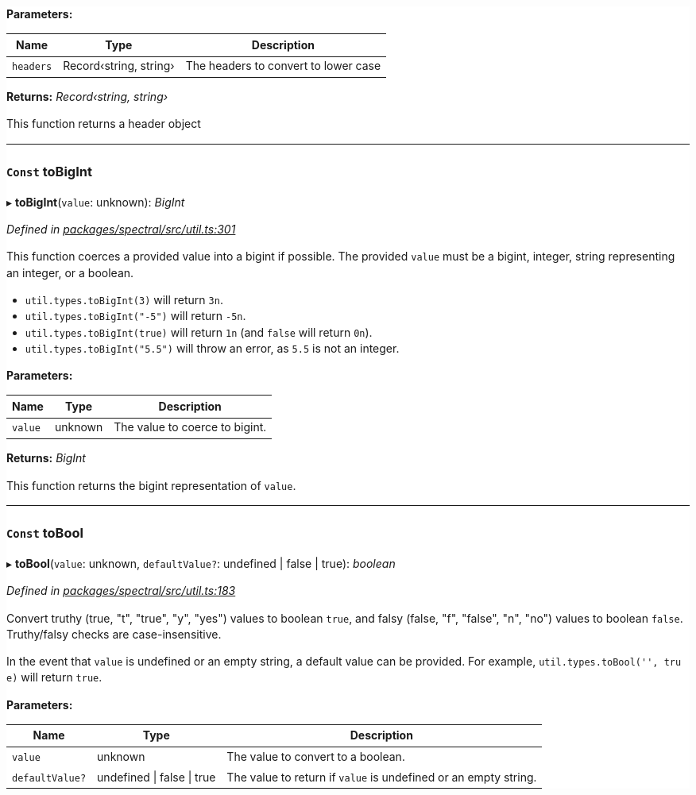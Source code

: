 **Parameters:**

Name | Type | Description |
------ | ------ | ------ |
`headers` | Record‹string, string› | The headers to convert to lower case |

**Returns:** *Record‹string, string›*

This function returns a header object

___

### `Const` toBigInt

▸ **toBigInt**(`value`: unknown): *BigInt*

*Defined in [packages/spectral/src/util.ts:301](https://github.com/prismatic-io/spectral/blob/v8.1.0/packages/spectral/src/util.ts#L301)*

This function coerces a provided value into a bigint if possible.
The provided `value` must be a bigint, integer, string representing an integer, or a boolean.

- `util.types.toBigInt(3)` will return `3n`.
- `util.types.toBigInt("-5")` will return `-5n`.
- `util.types.toBigInt(true)` will return `1n` (and `false` will return `0n`).
- `util.types.toBigInt("5.5")` will throw an error, as `5.5` is not an integer.

**Parameters:**

Name | Type | Description |
------ | ------ | ------ |
`value` | unknown | The value to coerce to bigint. |

**Returns:** *BigInt*

This function returns the bigint representation of `value`.

___

### `Const` toBool

▸ **toBool**(`value`: unknown, `defaultValue?`: undefined | false | true): *boolean*

*Defined in [packages/spectral/src/util.ts:183](https://github.com/prismatic-io/spectral/blob/v8.1.0/packages/spectral/src/util.ts#L183)*

Convert truthy (true, "t", "true", "y", "yes") values to boolean `true`,
and falsy (false, "f", "false", "n", "no") values to boolean `false`.
Truthy/falsy checks are case-insensitive.

In the event that `value` is undefined or an empty string, a default value can be provided.
For example, `util.types.toBool('', true)` will return `true`.

**Parameters:**

Name | Type | Description |
------ | ------ | ------ |
`value` | unknown | The value to convert to a boolean. |
`defaultValue?` | undefined &#124; false &#124; true | The value to return if `value` is undefined or an empty string. |
